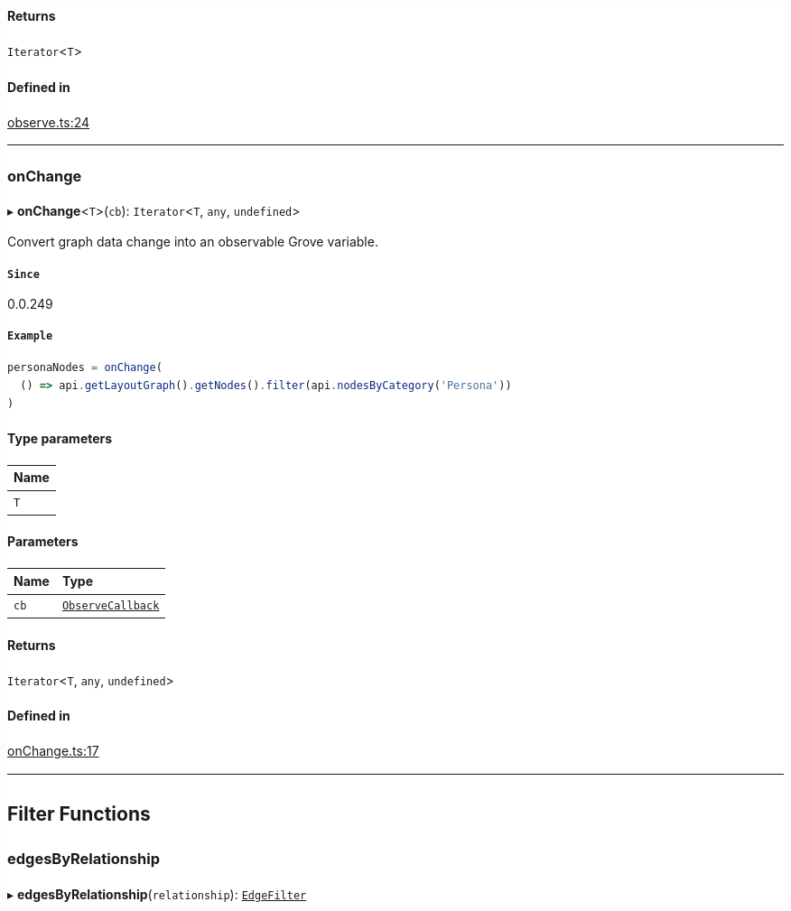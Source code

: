 #### Returns

`Iterator`<`T`\>

#### Defined in

[observe.ts:24](https://bitbucket.org/kineviz/graphxr-api/src/3b69512/src/observe.ts#lines-24)

___

### onChange

▸ **onChange**<`T`\>(`cb`): `Iterator`<`T`, `any`, `undefined`\>

Convert graph data change into an observable Grove variable.

**`Since`**

0.0.249

**`Example`**

```js
personaNodes = onChange(
  () => api.getLayoutGraph().getNodes().filter(api.nodesByCategory('Persona'))
)
```

#### Type parameters

| Name |
| :------ |
| `T` |

#### Parameters

| Name | Type |
| :------ | :------ |
| `cb` | [`ObserveCallback`](modules.md#observecallback) |

#### Returns

`Iterator`<`T`, `any`, `undefined`\>

#### Defined in

[onChange.ts:17](https://bitbucket.org/kineviz/graphxr-api/src/3b69512/src/onChange.ts#lines-17)

___

## Filter Functions

### edgesByRelationship

▸ **edgesByRelationship**(`relationship`): [`EdgeFilter`](modules.md#edgefilter)
